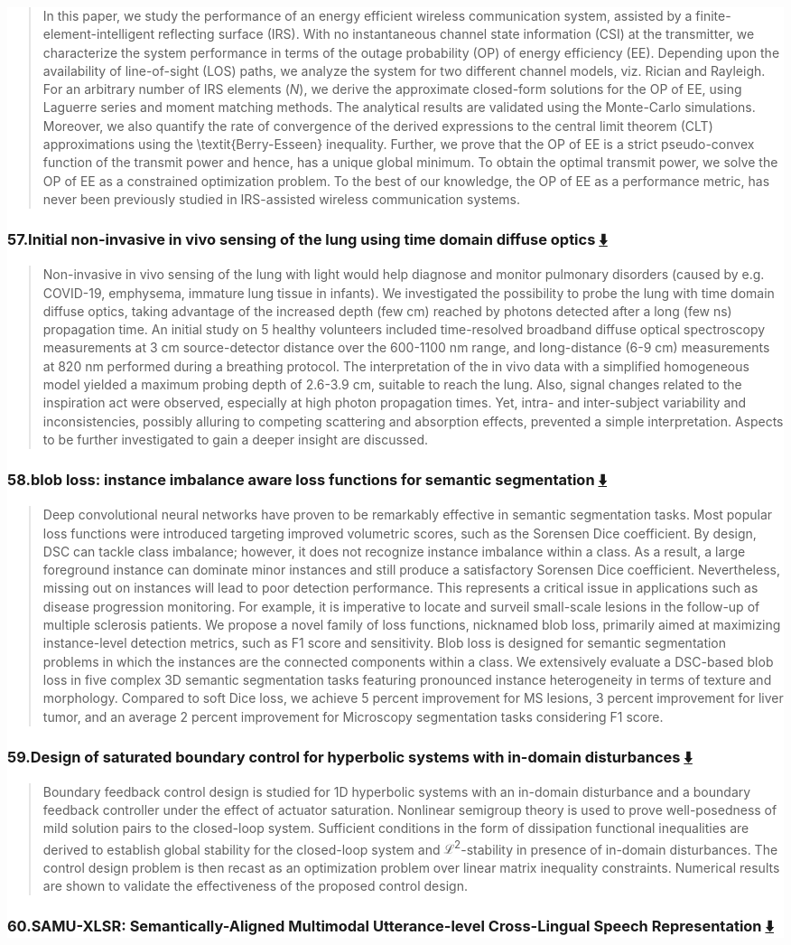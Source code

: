>  In this paper, we study the performance of an energy efficient wireless communication system, assisted by a finite-element-intelligent reflecting surface (IRS). With no instantaneous channel state information (CSI) at the transmitter, we characterize the system performance in terms of the outage probability (OP) of energy efficiency (EE). Depending upon the availability of line-of-sight (LOS) paths, we analyze the system for two different channel models, viz. Rician and Rayleigh. For an arbitrary number of IRS elements $(N)$, we derive the approximate closed-form solutions for the OP of EE, using Laguerre series and moment matching methods. The analytical results are validated using the Monte-Carlo simulations. Moreover, we also quantify the rate of convergence of the derived expressions to the central limit theorem (CLT) approximations using the \textit{Berry-Esseen} inequality. Further, we prove that the OP of EE is a strict pseudo-convex function of the transmit power and hence, has a unique global minimum. To obtain the optimal transmit power, we solve the OP of EE as a constrained optimization problem. To the best of our knowledge, the OP of EE as a performance metric, has never been previously studied in IRS-assisted wireless communication systems.      
### 57.Initial non-invasive in vivo sensing of the lung using time domain diffuse optics  [ :arrow_down: ](https://arxiv.org/pdf/2205.08211.pdf)
>  Non-invasive in vivo sensing of the lung with light would help diagnose and monitor pulmonary disorders (caused by e.g. COVID-19, emphysema, immature lung tissue in infants). We investigated the possibility to probe the lung with time domain diffuse optics, taking advantage of the increased depth (few cm) reached by photons detected after a long (few ns) propagation time. An initial study on 5 healthy volunteers included time-resolved broadband diffuse optical spectroscopy measurements at 3 cm source-detector distance over the 600-1100 nm range, and long-distance (6-9 cm) measurements at 820 nm performed during a breathing protocol. The interpretation of the in vivo data with a simplified homogeneous model yielded a maximum probing depth of 2.6-3.9 cm, suitable to reach the lung. Also, signal changes related to the inspiration act were observed, especially at high photon propagation times. Yet, intra- and inter-subject variability and inconsistencies, possibly alluring to competing scattering and absorption effects, prevented a simple interpretation. Aspects to be further investigated to gain a deeper insight are discussed.      
### 58.blob loss: instance imbalance aware loss functions for semantic segmentation  [ :arrow_down: ](https://arxiv.org/pdf/2205.08209.pdf)
>  Deep convolutional neural networks have proven to be remarkably effective in semantic segmentation tasks. Most popular loss functions were introduced targeting improved volumetric scores, such as the Sorensen Dice coefficient. By design, DSC can tackle class imbalance; however, it does not recognize instance imbalance within a class. As a result, a large foreground instance can dominate minor instances and still produce a satisfactory Sorensen Dice coefficient. Nevertheless, missing out on instances will lead to poor detection performance. This represents a critical issue in applications such as disease progression monitoring. For example, it is imperative to locate and surveil small-scale lesions in the follow-up of multiple sclerosis patients. We propose a novel family of loss functions, nicknamed blob loss, primarily aimed at maximizing instance-level detection metrics, such as F1 score and sensitivity. Blob loss is designed for semantic segmentation problems in which the instances are the connected components within a class. We extensively evaluate a DSC-based blob loss in five complex 3D semantic segmentation tasks featuring pronounced instance heterogeneity in terms of texture and morphology. Compared to soft Dice loss, we achieve 5 percent improvement for MS lesions, 3 percent improvement for liver tumor, and an average 2 percent improvement for Microscopy segmentation tasks considering F1 score.      
### 59.Design of saturated boundary control for hyperbolic systems with in-domain disturbances  [ :arrow_down: ](https://arxiv.org/pdf/2205.08194.pdf)
>  Boundary feedback control design is studied for 1D hyperbolic systems with an in-domain disturbance and a boundary feedback controller under the effect of actuator saturation. Nonlinear semigroup theory is used to prove well-posedness of mild solution pairs to the closed-loop system. Sufficient conditions in the form of dissipation functional inequalities are derived to establish global stability for the closed-loop system and $\mathcal{L}^2$-stability in presence of in-domain disturbances. The control design problem is then recast as an optimization problem over linear matrix inequality constraints. Numerical results are shown to validate the effectiveness of the proposed control design.      
### 60.SAMU-XLSR: Semantically-Aligned Multimodal Utterance-level Cross-Lingual Speech Representation  [ :arrow_down: ](https://arxiv.org/pdf/2205.08180.pdf)